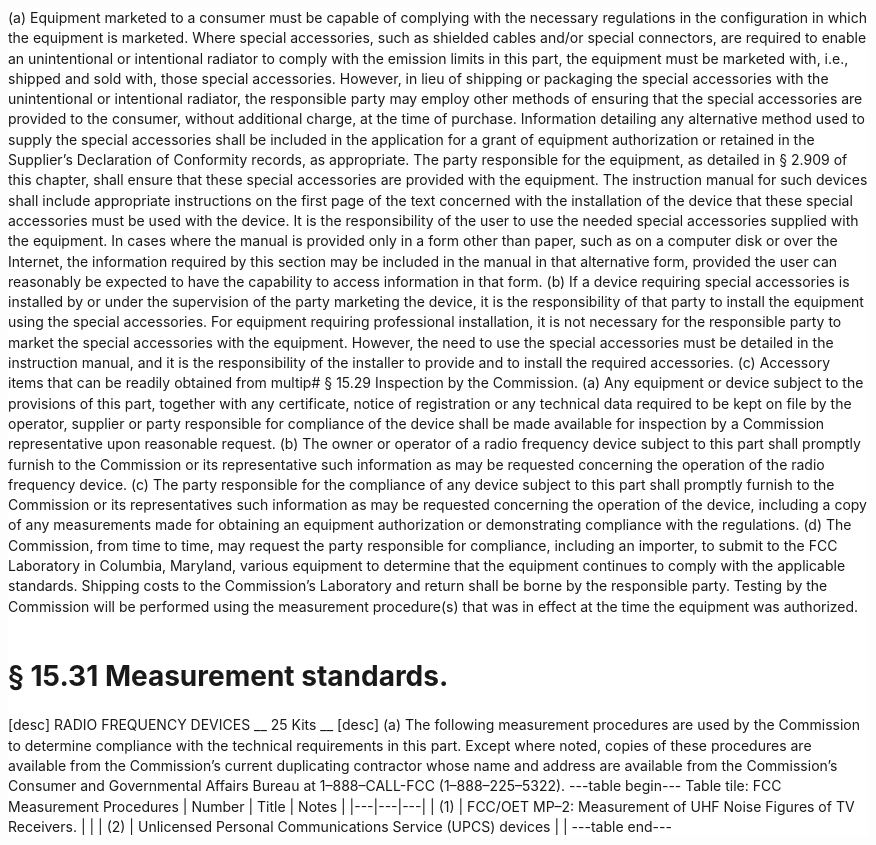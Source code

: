 (a) Equipment marketed to a consumer must be capable of complying with the necessary regulations in the configuration in which the equipment is marketed. Where special accessories, such as shielded cables and/or special connectors, are required to enable an unintentional or intentional radiator to comply with the emission limits in this part, the equipment must be marketed with, i.e., shipped and sold with, those special accessories. However, in lieu of shipping or packaging the special accessories with the unintentional or intentional radiator, the responsible party may employ other methods of ensuring that the special accessories are provided to the consumer, without additional charge, at the time of purchase. Information detailing any alternative method used to supply the special accessories shall be included in the application for a grant of equipment authorization or retained in the Supplier’s Declaration of Conformity records, as appropriate. The party responsible for the equipment, as detailed in § 2.909 of this chapter, shall ensure that these special accessories are provided with the equipment. The instruction manual for such devices shall include appropriate instructions on the first page of the text concerned with the installation of the device that these special accessories must be used with the device. It is the responsibility of the user to use the needed special accessories supplied with the equipment. In cases where the manual is provided only in a form other than paper, such as on a computer disk or over the Internet, the information required by this section may be included in the manual in that alternative form, provided the user can reasonably be expected to have the capability to access information in that form.
(b) If a device requiring special accessories is installed by or under the supervision of the party marketing the device, it is the responsibility of that party to install the equipment using the special accessories. For equipment requiring professional installation, it is not necessary for the responsible party to market the special accessories with the equipment. However, the need to use the special accessories must be detailed in the instruction manual, and it is the responsibility of the installer to provide and to install the required accessories.
(c) Accessory items that can be readily obtained from multip# § 15.29 Inspection by the Commission.
(a) Any equipment or device subject to the provisions of this part, together with any certificate, notice of registration or any technical data required to be kept on file by the operator, supplier or party responsible for compliance of the device shall be made available for inspection by a Commission representative upon reasonable request.
(b) The owner or operator of a radio frequency device subject to this part shall promptly furnish to the Commission or its representative such information as may be requested concerning the operation of the radio frequency device.
(c) The party responsible for the compliance of any device subject to this part shall promptly furnish to the Commission or its representatives such information as may be requested concerning the operation of the device, including a copy of any measurements made for obtaining an equipment authorization or demonstrating compliance with the regulations.
(d) The Commission, from time to time, may request the party responsible for compliance, including an importer, to submit to the FCC Laboratory in Columbia, Maryland, various equipment to determine that the equipment continues to comply with the applicable standards. Shipping costs to the Commission’s Laboratory and return shall be borne by the responsible party. Testing by the Commission will be performed using the measurement procedure(s) that was in effect at the time the equipment was authorized.

# § 15.31 Measurement standards.
[desc] RADIO FREQUENCY DEVICES __ 25 Kits __  [desc]
(a) The following measurement procedures are used by the Commission to determine compliance with the technical requirements in this part. Except where noted, copies of these procedures are available from the Commission’s current duplicating contractor whose name and address are available from the Commission’s Consumer and Governmental Affairs Bureau at 1–888–CALL-FCC (1–888–225–5322).
---table begin---
Table tile: FCC Measurement Procedures
| Number | Title | Notes |
|---|---|---|
| (1) | FCC/OET MP–2: Measurement of UHF Noise Figures of TV Receivers. | |
| (2) | Unlicensed Personal Communications Service (UPCS) devices | |
---table end---
